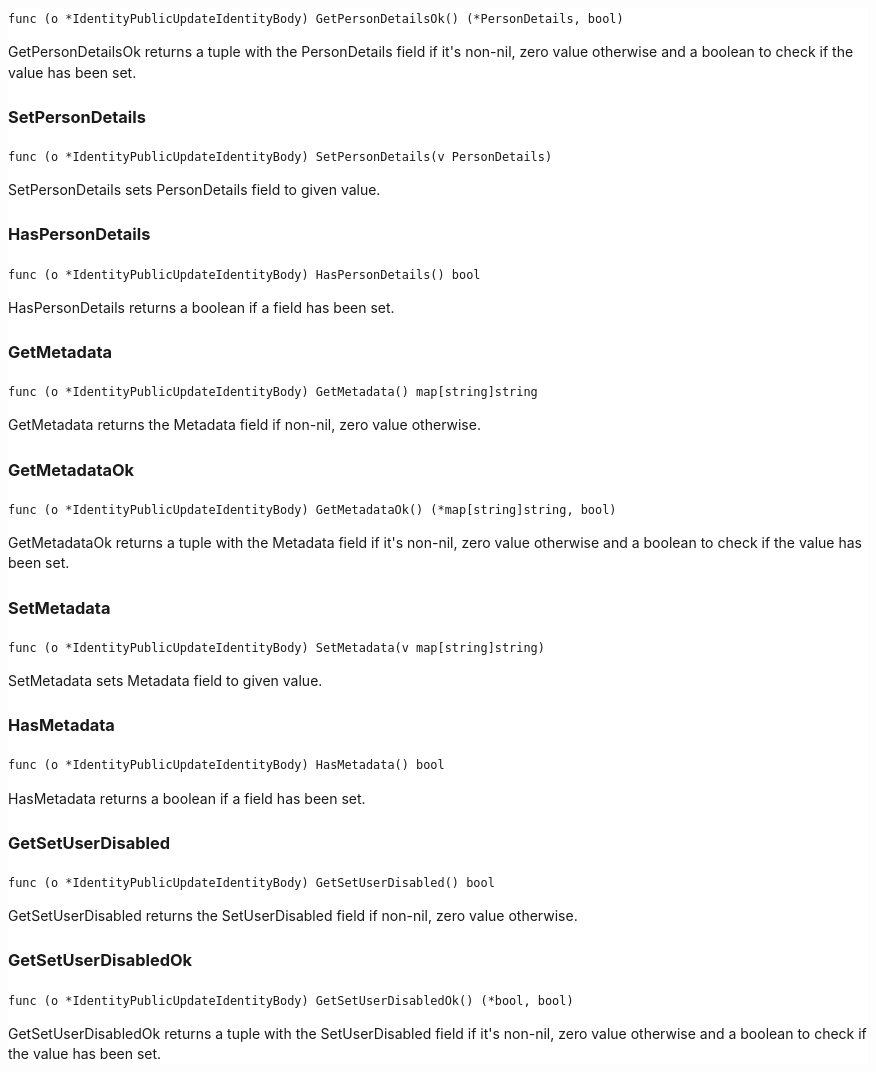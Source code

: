 `func (o *IdentityPublicUpdateIdentityBody) GetPersonDetailsOk() (*PersonDetails, bool)`

GetPersonDetailsOk returns a tuple with the PersonDetails field if it's non-nil, zero value otherwise
and a boolean to check if the value has been set.

### SetPersonDetails

`func (o *IdentityPublicUpdateIdentityBody) SetPersonDetails(v PersonDetails)`

SetPersonDetails sets PersonDetails field to given value.

### HasPersonDetails

`func (o *IdentityPublicUpdateIdentityBody) HasPersonDetails() bool`

HasPersonDetails returns a boolean if a field has been set.

### GetMetadata

`func (o *IdentityPublicUpdateIdentityBody) GetMetadata() map[string]string`

GetMetadata returns the Metadata field if non-nil, zero value otherwise.

### GetMetadataOk

`func (o *IdentityPublicUpdateIdentityBody) GetMetadataOk() (*map[string]string, bool)`

GetMetadataOk returns a tuple with the Metadata field if it's non-nil, zero value otherwise
and a boolean to check if the value has been set.

### SetMetadata

`func (o *IdentityPublicUpdateIdentityBody) SetMetadata(v map[string]string)`

SetMetadata sets Metadata field to given value.

### HasMetadata

`func (o *IdentityPublicUpdateIdentityBody) HasMetadata() bool`

HasMetadata returns a boolean if a field has been set.

### GetSetUserDisabled

`func (o *IdentityPublicUpdateIdentityBody) GetSetUserDisabled() bool`

GetSetUserDisabled returns the SetUserDisabled field if non-nil, zero value otherwise.

### GetSetUserDisabledOk

`func (o *IdentityPublicUpdateIdentityBody) GetSetUserDisabledOk() (*bool, bool)`

GetSetUserDisabledOk returns a tuple with the SetUserDisabled field if it's non-nil, zero value otherwise
and a boolean to check if the value has been set.
